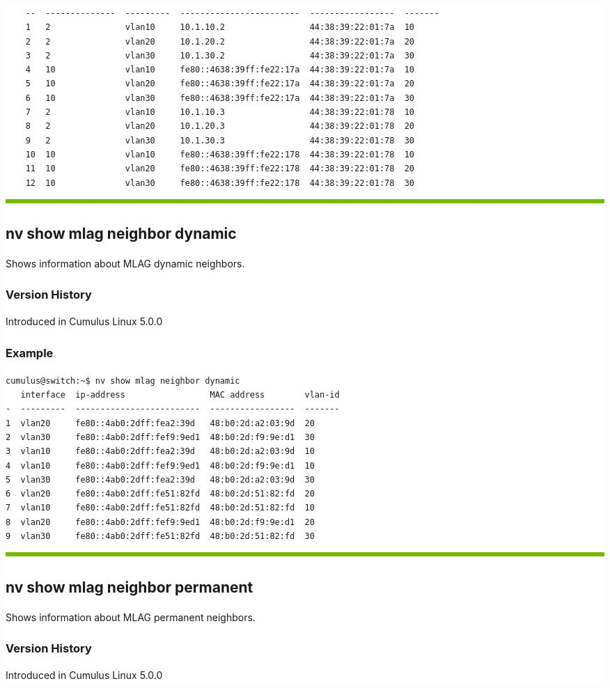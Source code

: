 ```
    --  --------------  ---------  ------------------------  -----------------  -------
    1   2               vlan10     10.1.10.2                 44:38:39:22:01:7a  10     
    2   2               vlan20     10.1.20.2                 44:38:39:22:01:7a  20     
    3   2               vlan30     10.1.30.2                 44:38:39:22:01:7a  30     
    4   10              vlan10     fe80::4638:39ff:fe22:17a  44:38:39:22:01:7a  10     
    5   10              vlan20     fe80::4638:39ff:fe22:17a  44:38:39:22:01:7a  20     
    6   10              vlan30     fe80::4638:39ff:fe22:17a  44:38:39:22:01:7a  30     
    7   2               vlan10     10.1.10.3                 44:38:39:22:01:78  10     
    8   2               vlan20     10.1.20.3                 44:38:39:22:01:78  20     
    9   2               vlan30     10.1.30.3                 44:38:39:22:01:78  30     
    10  10              vlan10     fe80::4638:39ff:fe22:178  44:38:39:22:01:78  10     
    11  10              vlan20     fe80::4638:39ff:fe22:178  44:38:39:22:01:78  20     
    12  10              vlan30     fe80::4638:39ff:fe22:178  44:38:39:22:01:78  30 
```

<HR STYLE="BORDER: DASHED RGB(118,185,0) 0.5PX;BACKGROUND-COLOR: RGB(118,185,0);HEIGHT: 4.0PX;"/>

## <h>nv show mlag neighbor dynamic</h>

Shows information about MLAG dynamic neighbors.

### Version History

Introduced in Cumulus Linux 5.0.0

### Example

```
cumulus@switch:~$ nv show mlag neighbor dynamic
   interface  ip-address                 MAC address        vlan-id
-  ---------  -------------------------  -----------------  -------
1  vlan20     fe80::4ab0:2dff:fea2:39d   48:b0:2d:a2:03:9d  20     
2  vlan30     fe80::4ab0:2dff:fef9:9ed1  48:b0:2d:f9:9e:d1  30     
3  vlan10     fe80::4ab0:2dff:fea2:39d   48:b0:2d:a2:03:9d  10     
4  vlan10     fe80::4ab0:2dff:fef9:9ed1  48:b0:2d:f9:9e:d1  10     
5  vlan30     fe80::4ab0:2dff:fea2:39d   48:b0:2d:a2:03:9d  30     
6  vlan20     fe80::4ab0:2dff:fe51:82fd  48:b0:2d:51:82:fd  20     
7  vlan10     fe80::4ab0:2dff:fe51:82fd  48:b0:2d:51:82:fd  10     
8  vlan20     fe80::4ab0:2dff:fef9:9ed1  48:b0:2d:f9:9e:d1  20     
9  vlan30     fe80::4ab0:2dff:fe51:82fd  48:b0:2d:51:82:fd  30
```

<HR STYLE="BORDER: DASHED RGB(118,185,0) 0.5PX;BACKGROUND-COLOR: RGB(118,185,0);HEIGHT: 4.0PX;"/>

## <h>nv show mlag neighbor permanent</h>

Shows information about MLAG permanent neighbors.

### Version History

Introduced in Cumulus Linux 5.0.0
